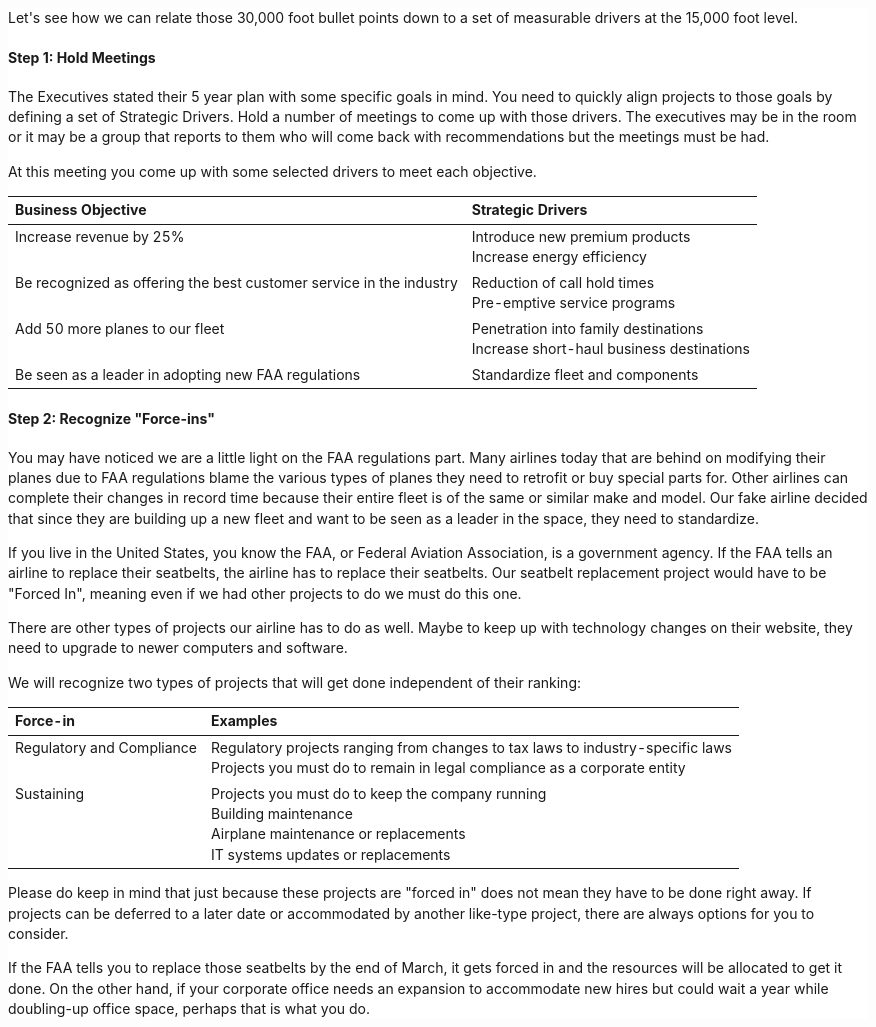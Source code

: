 Let's see how we can relate those 30,000 foot bullet points down to a set of measurable drivers at the 15,000 foot level. 
  
#### Step 1: Hold Meetings

The Executives stated their 5 year plan with some specific goals in mind. You need to quickly align projects to those goals by defining a set of Strategic Drivers. Hold a number of meetings to come up with those drivers. The executives may be in the room or it may be a group that reports to them who will come back with recommendations but the meetings must be had.
  
At this meeting you come up with some selected drivers to meet each objective. 
  
|**Business Objective**|**Strategic Drivers**|
|:-----|:-----|
|Increase revenue by 25%  <br/> |Introduce new premium products  <br/> Increase energy efficiency  <br/> |
|Be recognized as offering the best customer service in the industry  <br/> |Reduction of call hold times  <br/> Pre-emptive service programs  <br/> |
|Add 50 more planes to our fleet  <br/> |Penetration into family destinations  <br/> Increase short-haul business destinations  <br/> |
|Be seen as a leader in adopting new FAA regulations  <br/> |Standardize fleet and components  <br/> |
   
#### Step 2: Recognize "Force-ins"

You may have noticed we are a little light on the FAA regulations part. Many airlines today that are behind on modifying their planes due to FAA regulations blame the various types of planes they need to retrofit or buy special parts for. Other airlines can complete their changes in record time because their entire fleet is of the same or similar make and model. Our fake airline decided that since they are building up a new fleet and want to be seen as a leader in the space, they need to standardize.
  
If you live in the United States, you know the FAA, or Federal Aviation Association, is a government agency. If the FAA tells an airline to replace their seatbelts, the airline has to replace their seatbelts. Our seatbelt replacement project would have to be "Forced In", meaning even if we had other projects to do we must do this one.
  
There are other types of projects our airline has to do as well. Maybe to keep up with technology changes on their website, they need to upgrade to newer computers and software.
  
We will recognize two types of projects that will get done independent of their ranking: 
  
|**Force-in**|**Examples**|
|:-----|:-----|
|Regulatory and Compliance  <br/> |Regulatory projects ranging from changes to tax laws to industry-specific laws  <br/> Projects you must do to remain in legal compliance as a corporate entity  <br/> |
|Sustaining  <br/> |Projects you must do to keep the company running  <br/> Building maintenance  <br/> Airplane maintenance or replacements  <br/> IT systems updates or replacements  <br/> |
   
Please do keep in mind that just because these projects are "forced in" does not mean they have to be done right away. If projects can be deferred to a later date or accommodated by another like-type project, there are always options for you to consider.
  
If the FAA tells you to replace those seatbelts by the end of March, it gets forced in and the resources will be allocated to get it done. On the other hand, if your corporate office needs an expansion to accommodate new hires but could wait a year while doubling-up office space, perhaps that is what you do.
  